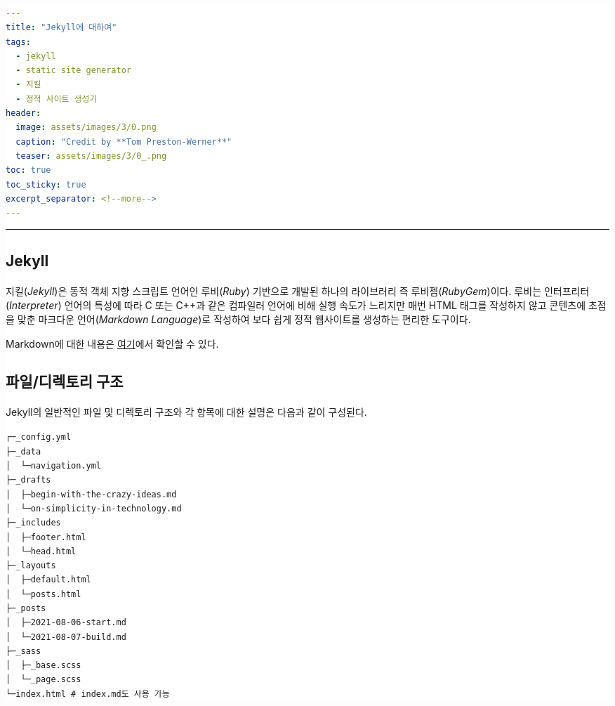 ```yaml
---
title: "Jekyll에 대하여"
tags:
  - jekyll
  - static site generator
  - 지킬
  - 정적 사이트 생성기
header:
  image: assets/images/3/0.png
  caption: "Credit by **Tom Preston-Werner**"
  teaser: assets/images/3/0_.png
toc: true
toc_sticky: true
excerpt_separator: <!--more-->
---
```

---
## Jekyll

지킬(*Jekyll*)은 동적 객체 지향 스크립트 언어인 루비(*Ruby*) 기반으로 개발된 하나의 라이브러리 즉 루비젬(*RubyGem*)이다.
루비는 인터프리터(*Interpreter*) 언어의 특성에 따라 C 또는 C++과 같은 컴파일러 언어에 비해 실행 속도가 느리지만 매번 HTML 태그를 작성하지 않고 콘텐츠에 초점을 맞춘 마크다운 언어(*Markdown Language*)로 작성하여 보다 쉽게 정적 웹사이트를 생성하는 편리한 도구이다.

Markdown에 대한 내용은 [여기](../about-markdown)에서 확인할 수 있다.

## 파일/디렉토리 구조

Jekyll의 일반적인 파일 및 디렉토리 구조와 각 항목에 대한 설명은 다음과 같이 구성된다.

```
┌─_config.yml
├─_data
│  └─navigation.yml
├─_drafts
│  ├─begin-with-the-crazy-ideas.md
│  └─on-simplicity-in-technology.md
├─_includes
│  ├─footer.html
│  └─head.html
├─_layouts
│  ├─default.html
│  └─posts.html
├─_posts
│  ├─2021-08-06-start.md
│  └─2021-08-07-build.md
├─_sass
│  ├─_base.scss
│  └─_page.scss
└─index.html # index.md도 사용 가능
```
